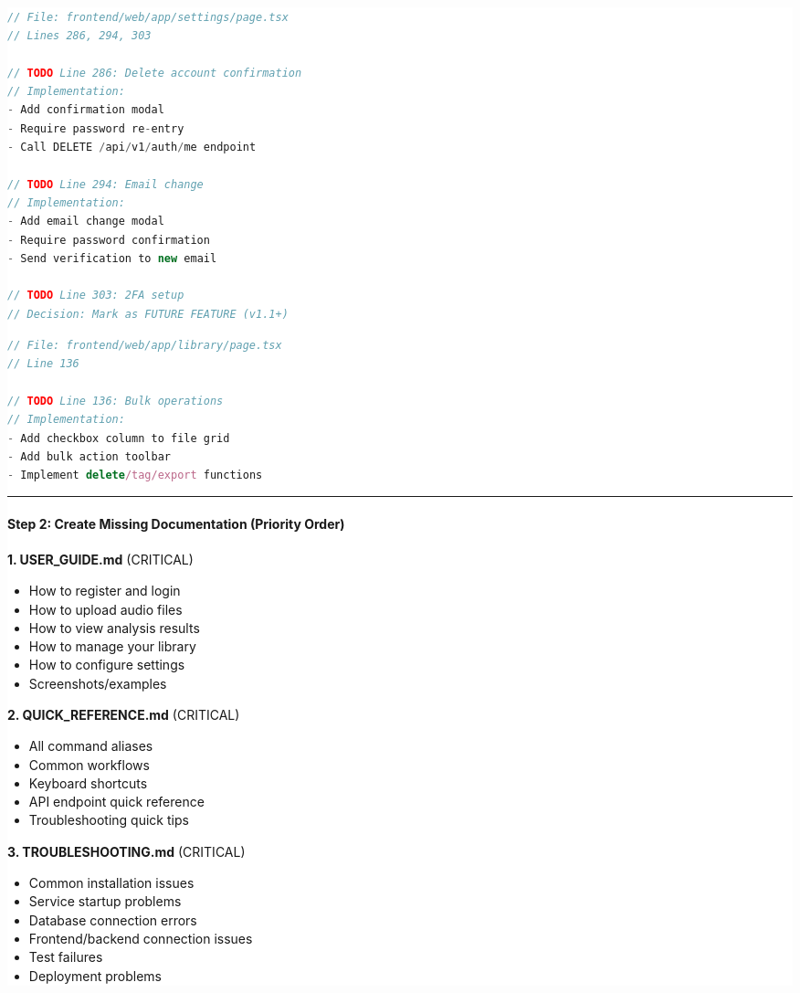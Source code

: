 ```typescript
// File: frontend/web/app/settings/page.tsx
// Lines 286, 294, 303

// TODO Line 286: Delete account confirmation
// Implementation:
- Add confirmation modal
- Require password re-entry
- Call DELETE /api/v1/auth/me endpoint

// TODO Line 294: Email change
// Implementation:
- Add email change modal
- Require password confirmation
- Send verification to new email

// TODO Line 303: 2FA setup
// Decision: Mark as FUTURE FEATURE (v1.1+)
```

```typescript
// File: frontend/web/app/library/page.tsx
// Line 136

// TODO Line 136: Bulk operations
// Implementation:
- Add checkbox column to file grid
- Add bulk action toolbar
- Implement delete/tag/export functions
```

---

#### Step 2: Create Missing Documentation (Priority Order)

**1. USER_GUIDE.md** (CRITICAL)
- How to register and login
- How to upload audio files
- How to view analysis results
- How to manage your library
- How to configure settings
- Screenshots/examples

**2. QUICK_REFERENCE.md** (CRITICAL)
- All command aliases
- Common workflows
- Keyboard shortcuts
- API endpoint quick reference
- Troubleshooting quick tips

**3. TROUBLESHOOTING.md** (CRITICAL)
- Common installation issues
- Service startup problems
- Database connection errors
- Frontend/backend connection issues
- Test failures
- Deployment problems
